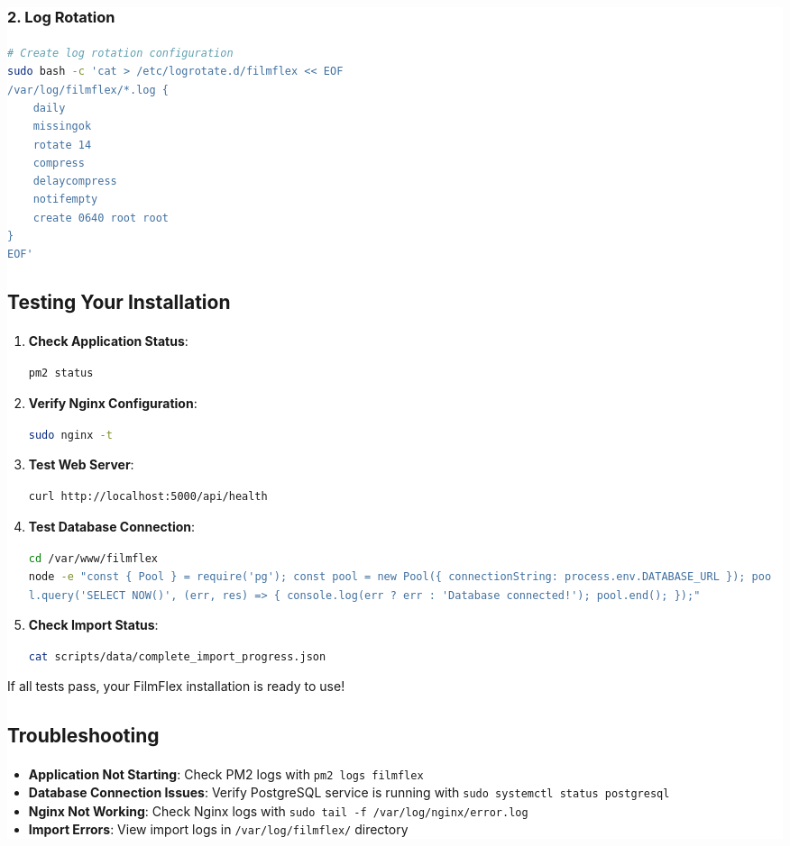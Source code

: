 ### 2. Log Rotation

```bash
# Create log rotation configuration
sudo bash -c 'cat > /etc/logrotate.d/filmflex << EOF
/var/log/filmflex/*.log {
    daily
    missingok
    rotate 14
    compress
    delaycompress
    notifempty
    create 0640 root root
}
EOF'
```

## Testing Your Installation

1. **Check Application Status**:
   ```bash
   pm2 status
   ```

2. **Verify Nginx Configuration**:
   ```bash
   sudo nginx -t
   ```

3. **Test Web Server**:
   ```bash
   curl http://localhost:5000/api/health
   ```

4. **Test Database Connection**:
   ```bash
   cd /var/www/filmflex
   node -e "const { Pool } = require('pg'); const pool = new Pool({ connectionString: process.env.DATABASE_URL }); pool.query('SELECT NOW()', (err, res) => { console.log(err ? err : 'Database connected!'); pool.end(); });"
   ```

5. **Check Import Status**:
   ```bash
   cat scripts/data/complete_import_progress.json
   ```

If all tests pass, your FilmFlex installation is ready to use!

## Troubleshooting

- **Application Not Starting**: Check PM2 logs with `pm2 logs filmflex`
- **Database Connection Issues**: Verify PostgreSQL service is running with `sudo systemctl status postgresql`
- **Nginx Not Working**: Check Nginx logs with `sudo tail -f /var/log/nginx/error.log`
- **Import Errors**: View import logs in `/var/log/filmflex/` directory